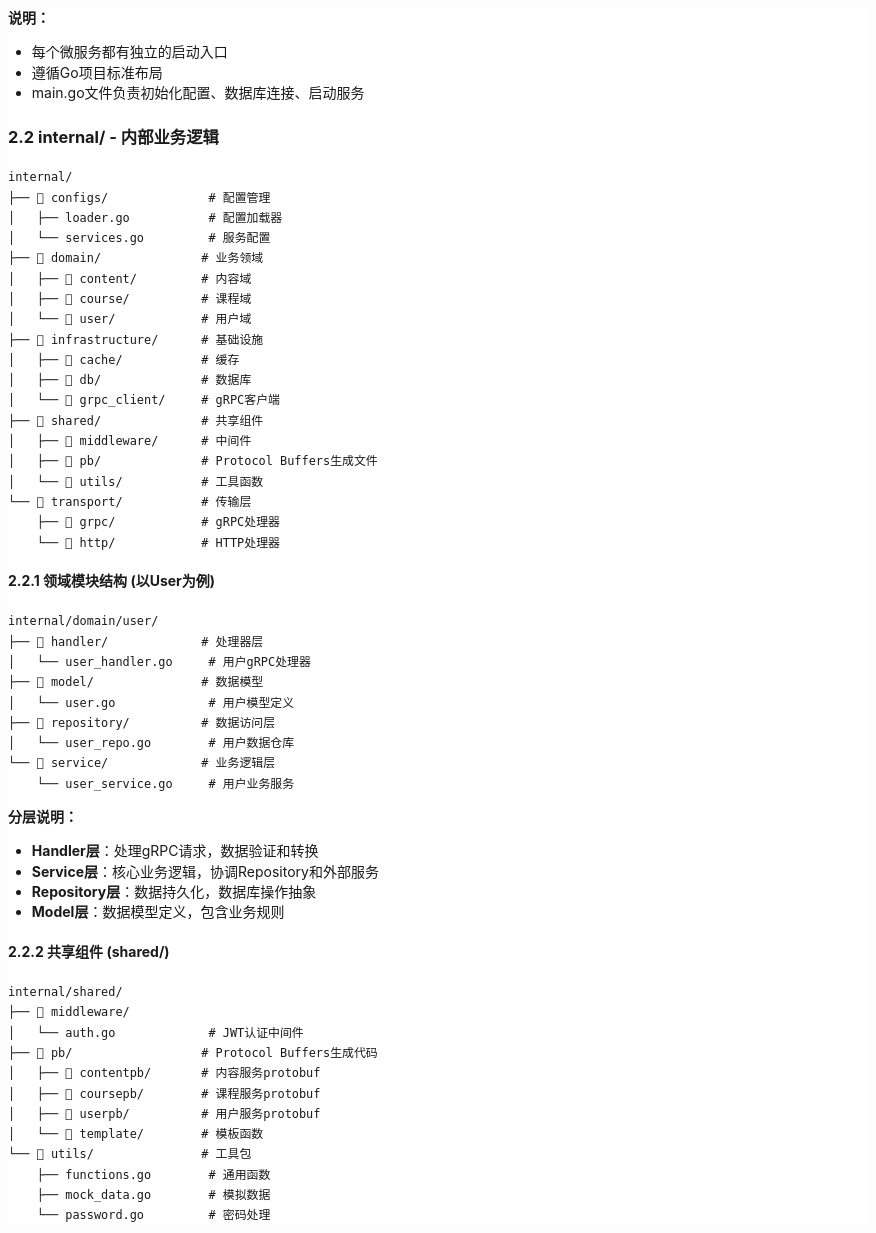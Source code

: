 **说明：**
- 每个微服务都有独立的启动入口
- 遵循Go项目标准布局
- main.go文件负责初始化配置、数据库连接、启动服务

### 2.2 internal/ - 内部业务逻辑

```
internal/
├── 📁 configs/              # 配置管理
│   ├── loader.go           # 配置加载器
│   └── services.go         # 服务配置
├── 📁 domain/              # 业务领域
│   ├── 📁 content/         # 内容域
│   ├── 📁 course/          # 课程域
│   └── 📁 user/            # 用户域
├── 📁 infrastructure/      # 基础设施
│   ├── 📁 cache/           # 缓存
│   ├── 📁 db/              # 数据库
│   └── 📁 grpc_client/     # gRPC客户端
├── 📁 shared/              # 共享组件
│   ├── 📁 middleware/      # 中间件
│   ├── 📁 pb/              # Protocol Buffers生成文件
│   └── 📁 utils/           # 工具函数
└── 📁 transport/           # 传输层
    ├── 📁 grpc/            # gRPC处理器
    └── 📁 http/            # HTTP处理器
```

#### 2.2.1 领域模块结构 (以User为例)

```
internal/domain/user/
├── 📁 handler/             # 处理器层
│   └── user_handler.go     # 用户gRPC处理器
├── 📁 model/               # 数据模型
│   └── user.go             # 用户模型定义
├── 📁 repository/          # 数据访问层
│   └── user_repo.go        # 用户数据仓库
└── 📁 service/             # 业务逻辑层
    └── user_service.go     # 用户业务服务
```

**分层说明：**
- **Handler层**：处理gRPC请求，数据验证和转换
- **Service层**：核心业务逻辑，协调Repository和外部服务
- **Repository层**：数据持久化，数据库操作抽象
- **Model层**：数据模型定义，包含业务规则

#### 2.2.2 共享组件 (shared/)

```
internal/shared/
├── 📁 middleware/
│   └── auth.go             # JWT认证中间件
├── 📁 pb/                  # Protocol Buffers生成代码
│   ├── 📁 contentpb/       # 内容服务protobuf
│   ├── 📁 coursepb/        # 课程服务protobuf
│   ├── 📁 userpb/          # 用户服务protobuf
│   └── 📁 template/        # 模板函数
└── 📁 utils/               # 工具包
    ├── functions.go        # 通用函数
    ├── mock_data.go        # 模拟数据
    └── password.go         # 密码处理
```
